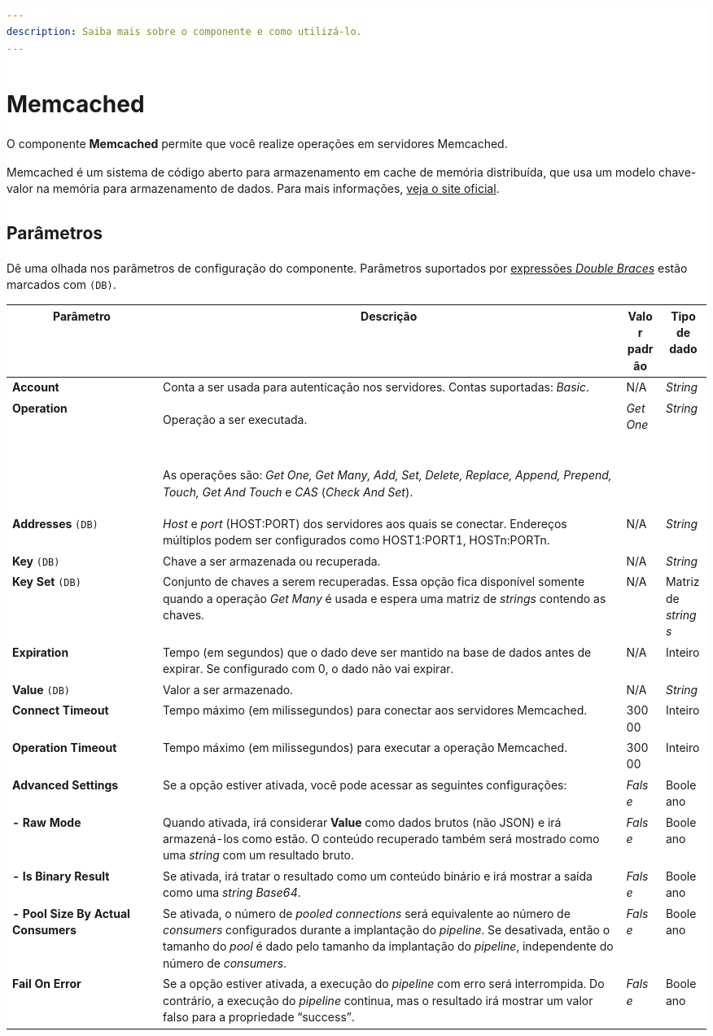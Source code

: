 ```yaml
---
description: Saiba mais sobre o componente e como utilizá-lo.
---
```


# Memcached

O componente **Memcached** permite que você realize operações em servidores Memcached.

Memcached é um sistema de código aberto para armazenamento em cache de memória distribuída, que usa um modelo chave-valor na memória para armazenamento de dados. Para mais informações, [veja o site oficial](https://memcached.org/).

## Parâmetros

Dê uma olhada nos parâmetros de configuração do componente. Parâmetros suportados por [expressões _Double Braces_](https://docs.digibee.com/documentation/v/pt-br/build/double-braces) estão marcados com `(DB)`.

<table data-full-width="true"><thead><tr><th width="171">Parâmetro</th><th>Descrição</th><th>Valor padrão</th><th>Tipo de dado</th></tr></thead><tbody><tr><td><strong>Account</strong></td><td>Conta a ser usada para autenticação nos servidores. Contas suportadas: <em>Basic</em>.</td><td>N/A</td><td><em>String</em></td></tr><tr><td><strong>Operation</strong></td><td><p>Operação a ser executada. </p><p><br></p><p>As operações são: <em>Get One, Get Many, Add, Set, Delete, Replace, Append, Prepend, Touch, Get And Touch</em> e <em>CAS</em> (<em>Check And Set</em>).</p></td><td><em>Get One</em></td><td><em>String</em></td></tr><tr><td><strong>Addresses</strong> <code>(DB)</code></td><td><em>Host</em> e <em>port</em> (HOST:PORT) dos servidores aos quais se conectar. Endereços múltiplos podem ser configurados como HOST1:PORT1, HOSTn:PORTn.</td><td>N/A</td><td><em>String</em></td></tr><tr><td><strong>Key</strong> <code>(DB)</code></td><td>Chave a ser armazenada ou recuperada.</td><td>N/A</td><td><em>String</em></td></tr><tr><td><strong>Key Set</strong> <code>(DB)</code></td><td>Conjunto de chaves a serem recuperadas. Essa opção fica disponível somente quando a operação <em>Get Many</em> é usada e espera uma matriz de <em>strings</em> contendo as chaves.</td><td>N/A</td><td>Matriz de <em>strings</em></td></tr><tr><td><strong>Expiration</strong></td><td>Tempo (em segundos) que o dado deve ser mantido na base de dados antes de expirar. Se configurado com 0, o dado não vai expirar.</td><td>N/A</td><td>Inteiro</td></tr><tr><td><strong>Value</strong> <code>(DB)</code></td><td>Valor a ser armazenado.</td><td>N/A</td><td><em>String</em></td></tr><tr><td><strong>Connect Timeout</strong></td><td>Tempo máximo (em milissegundos) para conectar aos servidores Memcached.</td><td>30000</td><td>Inteiro</td></tr><tr><td><strong>Operation Timeout</strong></td><td>Tempo máximo (em milissegundos) para executar a operação Memcached.</td><td>30000</td><td>Inteiro</td></tr><tr><td><strong>Advanced Settings</strong></td><td>Se a opção estiver ativada, você pode acessar as seguintes configurações:</td><td><em>False</em></td><td>Booleano</td></tr><tr><td><strong>- Raw Mode</strong></td><td>Quando ativada, irá considerar <strong>Value</strong> como dados brutos (não JSON) e irá armazená-los como estão. O conteúdo recuperado também será mostrado como uma <em>string</em> com um resultado bruto.</td><td><em>False</em></td><td>Booleano</td></tr><tr><td><strong>- Is Binary Result</strong></td><td>Se ativada, irá tratar o resultado como um conteúdo binário e irá mostrar a saída como uma <em>string</em> <em>Base64</em>.</td><td><em>False</em></td><td>Booleano</td></tr><tr><td><strong>- Pool Size By Actual Consumers</strong></td><td>Se ativada, o número de <em>pooled connections</em> será equivalente ao número de <em>consumers</em> configurados durante a implantação do <em>pipeline</em>. Se desativada, então o tamanho do <em>pool</em> é dado pelo tamanho da implantação do <em>pipeline</em>, independente do número de <em>consumers</em>.</td><td><em>False</em></td><td>Booleano</td></tr><tr><td><strong>Fail On Error</strong></td><td>Se a opção estiver ativada, a execução do <em>pipeline</em> com erro será interrompida. Do contrário, a execução do <em>pipeline</em> continua, mas o resultado irá mostrar um valor falso para a propriedade “success”.</td><td><em>False</em></td><td>Booleano</td></tr></tbody></table>
